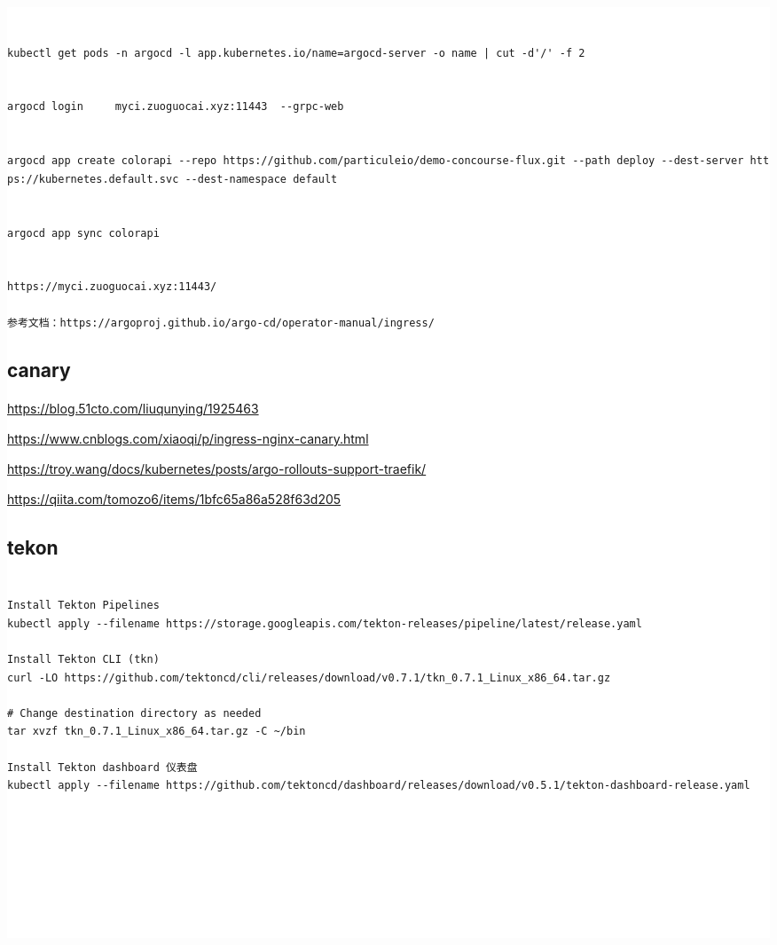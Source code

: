 ```


kubectl get pods -n argocd -l app.kubernetes.io/name=argocd-server -o name | cut -d'/' -f 2


argocd login     myci.zuoguocai.xyz:11443  --grpc-web


argocd app create colorapi --repo https://github.com/particuleio/demo-concourse-flux.git --path deploy --dest-server https://kubernetes.default.svc --dest-namespace default


argocd app sync colorapi


https://myci.zuoguocai.xyz:11443/

参考文档：https://argoproj.github.io/argo-cd/operator-manual/ingress/
```

##  canary

https://blog.51cto.com/liuqunying/1925463 

https://www.cnblogs.com/xiaoqi/p/ingress-nginx-canary.html

https://troy.wang/docs/kubernetes/posts/argo-rollouts-support-traefik/

https://qiita.com/tomozo6/items/1bfc65a86a528f63d205



## tekon

```

Install Tekton Pipelines
kubectl apply --filename https://storage.googleapis.com/tekton-releases/pipeline/latest/release.yaml

Install Tekton CLI (tkn)
curl -LO https://github.com/tektoncd/cli/releases/download/v0.7.1/tkn_0.7.1_Linux_x86_64.tar.gz
 
# Change destination directory as needed
tar xvzf tkn_0.7.1_Linux_x86_64.tar.gz -C ~/bin

Install Tekton dashboard 仪表盘
kubectl apply --filename https://github.com/tektoncd/dashboard/releases/download/v0.5.1/tekton-dashboard-release.yaml









```
